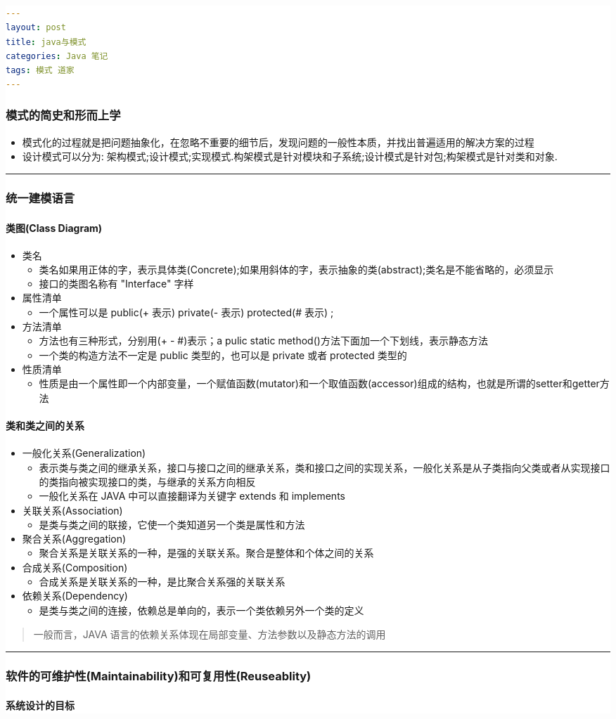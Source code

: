 ```yaml
---
layout: post
title: java与模式
categories: Java 笔记
tags: 模式 道家
---
```


### 模式的简史和形而上学

- 模式化的过程就是把问题抽象化，在忽略不重要的细节后，发现问题的一般性本质，并找出普遍适用的解决方案的过程
- 设计模式可以分为: 架构模式;设计模式;实现模式.构架模式是针对模块和子系统;设计模式是针对包;构架模式是针对类和对象.

---

### 统一建模语言

#### 类图(Class Diagram)

- 类名
    - 类名如果用正体的字，表示具体类(Concrete);如果用斜体的字，表示抽象的类(abstract);类名是不能省略的，必须显示
    - 接口的类图名称有 "Interface" 字样
- 属性清单
    - 一个属性可以是 public(+ 表示) private(- 表示) protected(# 表示) ;
- 方法清单
    - 方法也有三种形式，分别用(+ - #)表示；a pulic static method()方法下面加一个下划线，表示静态方法
    - 一个类的构造方法不一定是 public 类型的，也可以是 private 或者 protected 类型的
- 性质清单
    - 性质是由一个属性即一个内部变量，一个赋值函数(mutator)和一个取值函数(accessor)组成的结构，也就是所谓的setter和getter方法

#### 类和类之间的关系

- 一般化关系(Generalization)
    - 表示类与类之间的继承关系，接口与接口之间的继承关系，类和接口之间的实现关系，一般化关系是从子类指向父类或者从实现接口的类指向被实现接口的类，与继承的关系方向相反
    - 一般化关系在 JAVA 中可以直接翻译为关键字 extends 和 implements
- 关联关系(Association)
    - 是类与类之间的联接，它使一个类知道另一个类是属性和方法
- 聚合关系(Aggregation)
    - 聚合关系是关联关系的一种，是强的关联关系。聚合是整体和个体之间的关系
- 合成关系(Composition)
    - 合成关系是关联关系的一种，是比聚合关系强的关联关系
- 依赖关系(Dependency)
    - 是类与类之间的连接，依赖总是单向的，表示一个类依赖另外一个类的定义

> 一般而言，JAVA 语言的依赖关系体现在局部变量、方法参数以及静态方法的调用

---

### 软件的可维护性(Maintainability)和可复用性(Reuseablity)

#### 系统设计的目标
